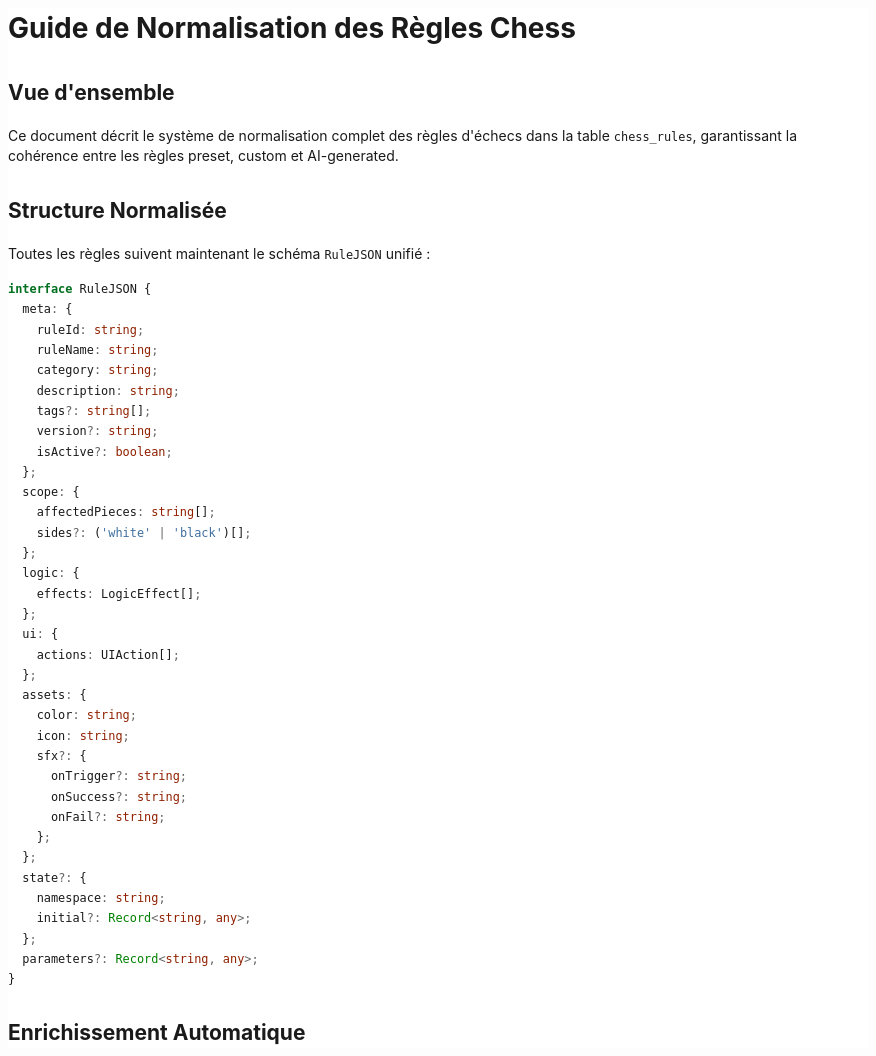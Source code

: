 # Guide de Normalisation des Règles Chess

## Vue d'ensemble

Ce document décrit le système de normalisation complet des règles d'échecs dans la table `chess_rules`, garantissant la cohérence entre les règles preset, custom et AI-generated.

## Structure Normalisée

Toutes les règles suivent maintenant le schéma `RuleJSON` unifié :

```typescript
interface RuleJSON {
  meta: {
    ruleId: string;
    ruleName: string;
    category: string;
    description: string;
    tags?: string[];
    version?: string;
    isActive?: boolean;
  };
  scope: {
    affectedPieces: string[];
    sides?: ('white' | 'black')[];
  };
  logic: {
    effects: LogicEffect[];
  };
  ui: {
    actions: UIAction[];
  };
  assets: {
    color: string;
    icon: string;
    sfx?: {
      onTrigger?: string;
      onSuccess?: string;
      onFail?: string;
    };
  };
  state?: {
    namespace: string;
    initial?: Record<string, any>;
  };
  parameters?: Record<string, any>;
}
```

## Enrichissement Automatique

